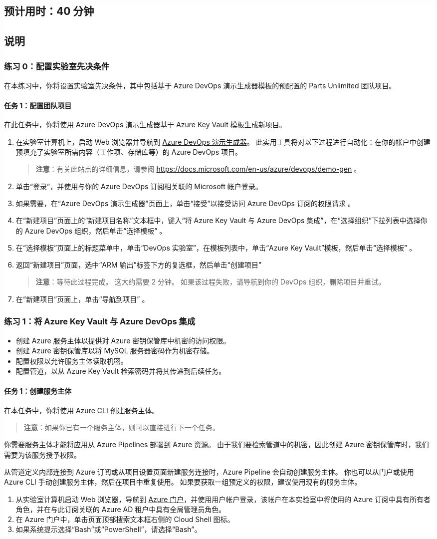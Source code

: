 ## <a name="estimated-timing-40-minutes"></a>预计用时：40 分钟

## <a name="instructions"></a>说明

### <a name="exercise-0-configure-the-lab-prerequisites"></a>练习 0：配置实验室先决条件

在本练习中，你将设置实验室先决条件，其中包括基于 Azure DevOps 演示生成器模板的预配置的 Parts Unlimited 团队项目。

#### <a name="task-1-configure-the-team-project"></a>任务 1：配置团队项目

在此任务中，你将使用 Azure DevOps 演示生成器基于 Azure Key Vault 模板生成新项目。

1. 在实验室计算机上，启动 Web 浏览器并导航到 [Azure DevOps 演示生成器](https://azuredevopsdemogenerator.azurewebsites.net)。 此实用工具将对以下过程进行自动化：在你的帐户中创建预填充了实验室所需内容（工作项、存储库等）的 Azure DevOps 项目。

    > **注意**：有关此站点的详细信息，请参阅 <https://docs.microsoft.com/en-us/azure/devops/demo-gen> 。

1. 单击“登录”，并使用与你的 Azure DevOps 订阅相关联的 Microsoft 帐户登录。
1. 如果需要，在“Azure DevOps 演示生成器”页面上，单击“接受”以接受访问 Azure DevOps 订阅的权限请求 。
1. 在“新建项目”页面上的“新建项目名称”文本框中，键入“将 Azure Key Vault 与 Azure DevOps 集成”，在“选择组织”下拉列表中选择你的 Azure DevOps 组织，然后单击“选择模板”    。
1. 在“选择模板”页面上的标题菜单中，单击“DevOps 实验室”，在模板列表中，单击“Azure Key Vault”模板，然后单击“选择模板”   。
1. 返回“新建项目”页面，选中“ARM 输出”标签下方的复选框，然后单击“创建项目”  

    > **注意**：等待此过程完成。 这大约需要 2 分钟。 如果该过程失败，请导航到你的 DevOps 组织，删除项目并重试。

1. 在“新建项目”页面上，单击“导航到项目” 。

### <a name="exercise-1-integrate-azure-key-vault-with-azure-devops"></a>练习 1：将 Azure Key Vault 与 Azure DevOps 集成

- 创建 Azure 服务主体以提供对 Azure 密钥保管库中机密的访问权限。
- 创建 Azure 密钥保管库以将 MySQL 服务器密码作为机密存储。
- 配置权限以允许服务主体读取机密。
- 配置管道，以从 Azure Key Vault 检索密码并将其传递到后续任务。

#### <a name="task-1-create-a-service-principal"></a>任务 1：创建服务主体

在本任务中，你将使用 Azure CLI 创建服务主体。

> **注意**：如果你已有一个服务主体，则可以直接进行下一个任务。

你需要服务主体才能将应用从 Azure Pipelines 部署到 Azure 资源。 由于我们要检索管道中的机密，因此创建 Azure 密钥保管库时，我们需要为该服务授予权限。

从管道定义内部连接到 Azure 订阅或从项目设置页面新建服务连接时，Azure Pipeline 会自动创建服务主体。 你也可以从门户或使用 Azure CLI 手动创建服务主体，然后在项目中重复使用。 如果要获取一组预定义的权限，建议使用现有的服务主体。

1. 从实验室计算机启动 Web 浏览器，导航到 [Azure 门户](https://portal.azure.com)，并使用用户帐户登录，该帐户在本实验室中将使用的 Azure 订阅中具有所有者角色，并在与此订阅关联的 Azure AD 租户中具有全局管理员角色。
1. 在 Azure 门户中，单击页面顶部搜索文本框右侧的 Cloud Shell 图标。
1. 如果系统提示选择“Bash”或“PowerShell”，请选择“Bash”。
